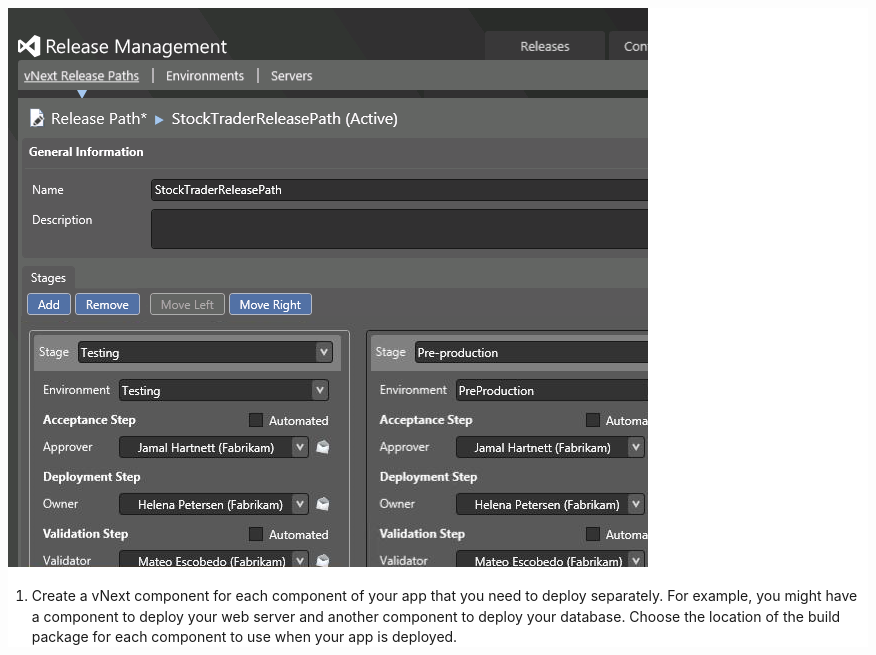    ![vNext Release Paths tab; click Add in Stages section](media/release-without-agents-14.png)

1. Create a vNext component for each component of your app that you need to 
   deploy separately. For example, 
   you might have a component to deploy your web server and another component 
   to deploy your database.
   Choose the location of the build package for each component to use when 
   your app is deployed.
